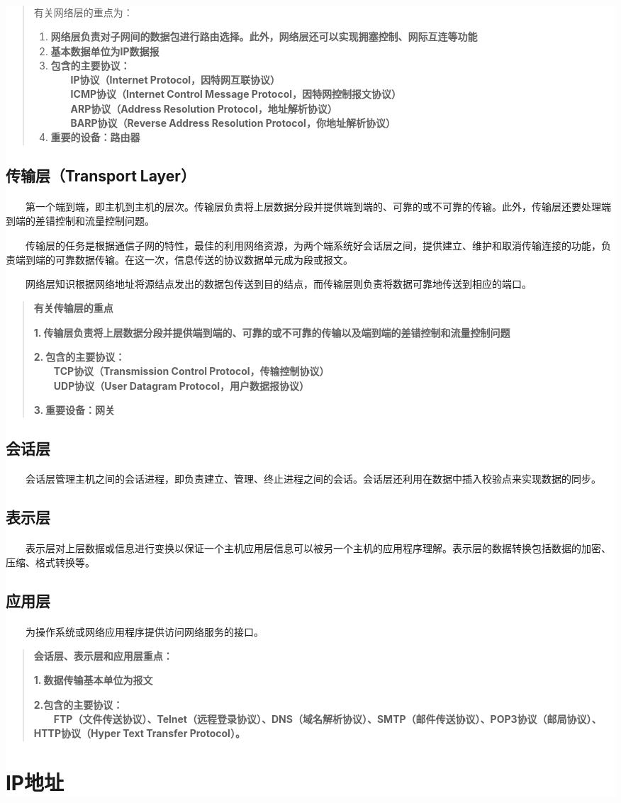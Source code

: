 > 有关网络层的重点为：
>
> 1. **网络层负责对子网间的数据包进行路由选择。此外，网络层还可以实现拥塞控制、网际互连等功能**
> 2. **基本数据单位为IP数据报**
> 3. **包含的主要协议：** <br>
> &emsp;&emsp;**IP协议（Internet Protocol，因特网互联协议）** <br>
> &emsp;&emsp;**ICMP协议（Internet Control Message Protocol，因特网控制报文协议）** <br>
> &emsp;&emsp;**ARP协议（Address Resolution Protocol，地址解析协议）** <br>
> &emsp;&emsp;**BARP协议（Reverse Address Resolution Protocol，你地址解析协议）**
> 4. **重要的设备：路由器**

## 传输层（Transport Layer）

&emsp;&emsp;第一个端到端，即主机到主机的层次。传输层负责将上层数据分段并提供端到端的、可靠的或不可靠的传输。此外，传输层还要处理端到端的差错控制和流量控制问题。

&emsp;&emsp;传输层的任务是根据通信子网的特性，最佳的利用网络资源，为两个端系统好会话层之间，提供建立、维护和取消传输连接的功能，负责端到端的可靠数据传输。在这一次，信息传送的协议数据单元成为段或报文。

&emsp;&emsp;网络层知识根据网络地址将源结点发出的数据包传送到目的结点，而传输层则负责将数据可靠地传送到相应的端口。

> **有关传输层的重点**
>
> **1. 传输层负责将上层数据分段并提供端到端的、可靠的或不可靠的传输以及端到端的差错控制和流量控制问题**
> 
> **2. 包含的主要协议：** <br>
> &emsp;&emsp;**TCP协议（Transmission Control Protocol，传输控制协议）** <br>
> &emsp;&emsp;**UDP协议（User Datagram Protocol，用户数据报协议）**
> 
> **3. 重要设备：网关**

## 会话层

&emsp;&emsp;会话层管理主机之间的会话进程，即负责建立、管理、终止进程之间的会话。会话层还利用在数据中插入校验点来实现数据的同步。

## 表示层

&emsp;&emsp;表示层对上层数据或信息进行变换以保证一个主机应用层信息可以被另一个主机的应用程序理解。表示层的数据转换包括数据的加密、压缩、格式转换等。

## 应用层

&emsp;&emsp;为操作系统或网络应用程序提供访问网络服务的接口。

> **会话层、表示层和应用层重点：**
>
> **1. 数据传输基本单位为报文**
>
> **2.包含的主要协议：** <br>
> &emsp;&emsp;**FTP（文件传送协议）、Telnet（远程登录协议）、DNS（域名解析协议）、SMTP（邮件传送协议）、POP3协议（邮局协议）、HTTP协议（Hyper Text Transfer Protocol）。**

# IP地址
